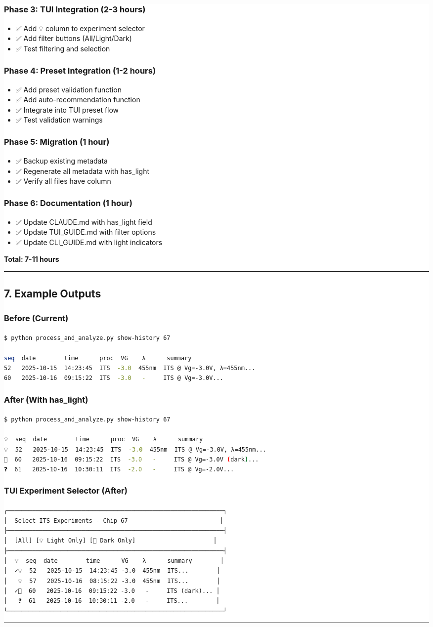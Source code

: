 ### Phase 3: TUI Integration (2-3 hours)
- ✅ Add 💡 column to experiment selector
- ✅ Add filter buttons (All/Light/Dark)
- ✅ Test filtering and selection

### Phase 4: Preset Integration (1-2 hours)
- ✅ Add preset validation function
- ✅ Add auto-recommendation function
- ✅ Integrate into TUI preset flow
- ✅ Test validation warnings

### Phase 5: Migration (1 hour)
- ✅ Backup existing metadata
- ✅ Regenerate all metadata with has_light
- ✅ Verify all files have column

### Phase 6: Documentation (1 hour)
- ✅ Update CLAUDE.md with has_light field
- ✅ Update TUI_GUIDE.md with filter options
- ✅ Update CLI_GUIDE.md with light indicators

**Total: 7-11 hours**

---

## 7. Example Outputs

### Before (Current)
```bash
$ python process_and_analyze.py show-history 67

seq  date        time      proc  VG    λ      summary
52   2025-10-15  14:23:45  ITS  -3.0  455nm  ITS @ Vg=-3.0V, λ=455nm...
60   2025-10-16  09:15:22  ITS  -3.0   -     ITS @ Vg=-3.0V...
```

### After (With has_light)
```bash
$ python process_and_analyze.py show-history 67

💡  seq  date        time      proc  VG    λ      summary
💡  52   2025-10-15  14:23:45  ITS  -3.0  455nm  ITS @ Vg=-3.0V, λ=455nm...
🌙  60   2025-10-16  09:15:22  ITS  -3.0   -     ITS @ Vg=-3.0V (dark)...
❓  61   2025-10-16  10:30:11  ITS  -2.0   -     ITS @ Vg=-2.0V...
```

### TUI Experiment Selector (After)
```
┌─────────────────────────────────────────────────────────────┐
│  Select ITS Experiments - Chip 67                          │
├─────────────────────────────────────────────────────────────┤
│  [All] [💡 Light Only] [🌙 Dark Only]                      │
├─────────────────────────────────────────────────────────────┤
│  💡  seq  date        time      VG    λ      summary        │
│  ✓💡  52   2025-10-15  14:23:45 -3.0  455nm  ITS...        │
│   💡  57   2025-10-16  08:15:22 -3.0  455nm  ITS...        │
│  ✓🌙  60   2025-10-16  09:15:22 -3.0   -     ITS (dark)... │
│   ❓  61   2025-10-16  10:30:11 -2.0   -     ITS...        │
└─────────────────────────────────────────────────────────────┘
```

---